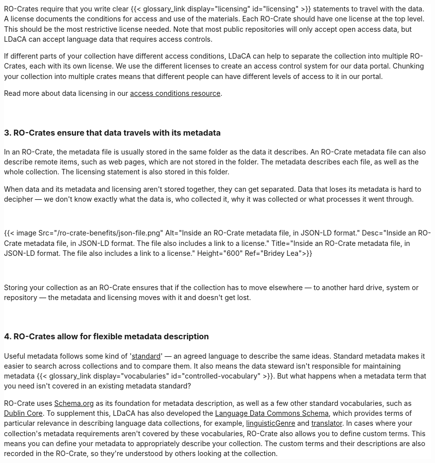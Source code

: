 RO-Crates require that you write clear {{< glossary_link display="licensing" id="licensing" >}} statements to travel with the data. A license documents the conditions for access and use of the materials. Each RO-Crate should have one license at the top level. This should be the most restrictive license needed. Note that most public repositories will only accept open access data, but LDaCA can accept language data that requires access controls.

If different parts of your collection have different access conditions, LDaCA can help to separate the collection into multiple RO-Crates, each with its own license. We use the different licenses to create an access control system for our data portal. Chunking your collection into multiple crates means that different people can have different levels of access to it in our portal. 

Read more about data licensing in our [access conditions resource](https://www.ldaca.edu.au/resources/ldaca-resources/determining-access-conditions/).

<br>

### 3. RO-Crates ensure that data travels with its metadata

In an RO-Crate, the metadata file is usually stored in the same folder as the data it describes. An RO-Crate metadata file can also describe remote items, such as web pages, which are not stored in the folder. The metadata describes each file, as well as the whole collection. The licensing statement is also stored in this folder.

When data and its metadata and licensing aren't stored together, they can get separated. Data that loses its metadata is hard to decipher — we don't know exactly what the data is, who collected it, why it was collected or what processes it went through.

<br>

{{< image Src="/ro-crate-benefits/json-file.png" Alt="Inside an RO-Crate metadata file, in JSON-LD format." Desc="Inside an RO-Crate metadata file, in JSON-LD format. The file also includes a link to a license." Title="Inside an RO-Crate metadata file, in JSON-LD format. The file also includes a link to a license." Height="600" Ref="Bridey Lea">}}

<br>

Storing your collection as an RO-Crate ensures that if the collection has to move elsewhere — to another hard drive, system or repository — the metadata and licensing moves with it and doesn't get lost. 

<br>

### 4. RO-Crates allow for flexible metadata description

Useful metadata follows some kind of '[standard](https://www.ldaca.edu.au/resources/glossary/#standard)' — an agreed language to describe the same ideas. Standard metadata makes it easier to search across collections and to compare them. It also means the data steward isn't responsible for maintaining metadata {{< glossary_link display="vocabularies" id="controlled-vocabulary" >}}. But what happens when a metadata term that you need isn't covered in an existing metadata standard?

RO-Crate uses [Schema.org](http://schema.org) as its foundation for metadata description, as well as a few other standard vocabularies, such as [Dublin Core](http://purl.org/dc/terms). To supplement this, LDaCA has also developed the [Language Data Commons Schema](https://w3id.org/ldac/terms), which provides terms of particular relevance in describing language data collections, for example, [linguisticGenre](https://w3id.org/ldac/terms#linguisticGenre) and [translator](https://w3id.org/ldac/terms#translator). In cases where your collection's metadata requirements aren't covered by these vocabularies, RO-Crate also allows you to define custom terms. This means you can define your metadata to appropriately describe your collection. The custom terms and their descriptions are also recorded in the RO-Crate, so they're understood by others looking at the collection.

